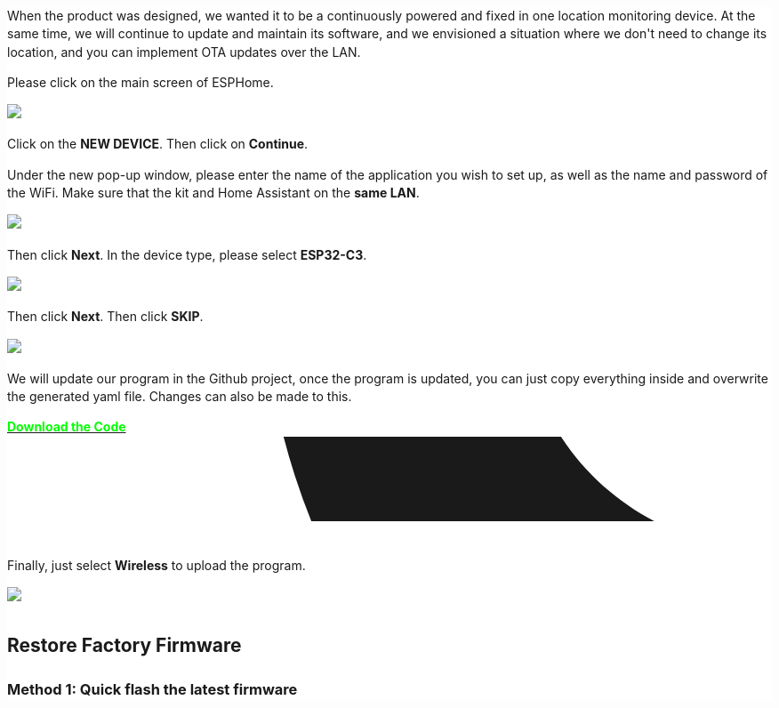 When the product was designed, we wanted it to be a continuously powered and fixed in one location monitoring device. At the same time, we will continue to update and maintain its software, and we envisioned a situation where we don't need to change its location, and you can implement OTA updates over the LAN.

<iframe class="youtube-video-r" src="https://files.seeedstudio.com/wiki/mmwave_kit/ota.mp4" frameborder="0" scrolling="no" border="0" frameborder="no" framespacing="0" allowfullscreen="true"></iframe>

Please click on the main screen of ESPHome.

<div style={{textAlign:'center'}}><img src="https://files.seeedstudio.com/wiki/homs-xiaoc3-linkstar/61.png" style={{width:1000, height:'auto'}}/></div>

Click on the **NEW DEVICE**. Then click on **Continue**.

Under the new pop-up window, please enter the name of the application you wish to set up, as well as the name and password of the WiFi. Make sure that the kit and Home Assistant on the **same LAN**.

<div style={{textAlign:'center'}}><img src="https://files.seeedstudio.com/wiki/mmwave_kit/22.png" style={{width:450, height:'auto'}}/></div>

Then click **Next**. In the device type, please select **ESP32-C3**.

<div style={{textAlign:'center'}}><img src="https://files.seeedstudio.com/wiki/homs-xiaoc3-linkstar/26.png" style={{width:450, height:'auto'}}/></div>

Then click **Next**. Then click **SKIP**.

<div style={{textAlign:'center'}}><img src="https://files.seeedstudio.com/wiki/homs-xiaoc3-linkstar/27.png" style={{width:1000, height:'auto'}}/></div>

We will update our program in the Github project, once the program is updated, you can just copy everything inside and overwrite the generated yaml file. Changes can also be made to this.

<div class="github_container" style={{textAlign: 'center'}}>
    <a class="github_item" href="https://github.com/limengdu/mmwave-kit-external-components/blob/main/example/mr24hpc1.yaml">
    <strong><span><font color={'FFFFFF'} size={"4"}> Download the Code</font></span></strong> <svg aria-hidden="true" focusable="false" role="img" className="mr-2" viewBox="-3 10 9 1" width={16} height={16} fill="currentColor" style={{textAlign: 'center', display: 'inline-block', userSelect: 'none', verticalAlign: 'text-bottom', overflow: 'visible'}}><path d="M8 0c4.42 0 8 3.58 8 8a8.013 8.013 0 0 1-5.45 7.59c-.4.08-.55-.17-.55-.38 0-.27.01-1.13.01-2.2 0-.75-.25-1.23-.54-1.48 1.78-.2 3.65-.88 3.65-3.95 0-.88-.31-1.59-.82-2.15.08-.2.36-1.02-.08-2.12 0 0-.67-.22-2.2.82-.64-.18-1.32-.27-2-.27-.68 0-1.36.09-2 .27-1.53-1.03-2.2-.82-2.2-.82-.44 1.1-.16 1.92-.08 2.12-.51.56-.82 1.28-.82 2.15 0 3.06 1.86 3.75 3.64 3.95-.23.2-.44.55-.51 1.07-.46.21-1.61.55-2.33-.66-.15-.24-.6-.83-1.23-.82-.67.01-.27.38.01.53.34.19.73.9.82 1.13.16.45.68 1.31 2.69.94 0 .67.01 1.3.01 1.49 0 .21-.15.45-.55.38A7.995 7.995 0 0 1 0 8c0-4.42 3.58-8 8-8Z" /></svg>
    </a>
</div><br />

Finally, just select **Wireless** to upload the program.

<div style={{textAlign:'center'}}><img src="https://files.seeedstudio.com/wiki/mmwave_kit/23.png" style={{width:500, height:'auto'}}/></div>

## Restore Factory Firmware

### Method 1: Quick flash the latest firmware
